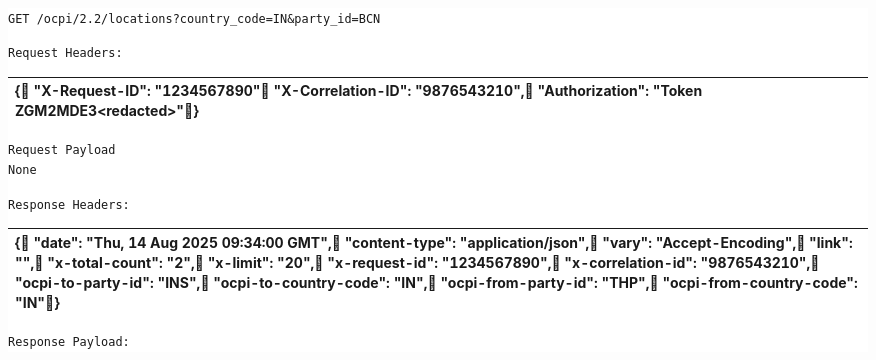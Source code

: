 `GET /ocpi/2.2/locations?country_code=IN&party_id=BCN`

`Request Headers:` 

| {    "X-Request-ID": "1234567890"    "X-Correlation-ID": "9876543210",    "Authorization": "Token ZGM2MDE3\<redacted\>"} |
| :---- |

`Request Payload`  
`None`

`Response Headers:`

| {  "date": "Thu, 14 Aug 2025 09:34:00 GMT",  "content-type": "application/json",  "vary": "Accept-Encoding",  "link": "",  "x-total-count": "2",  "x-limit": "20",  "x-request-id": "1234567890",  "x-correlation-id": "9876543210",  "ocpi-to-party-id": "INS",  "ocpi-to-country-code": "IN",  "ocpi-from-party-id": "THP",  "ocpi-from-country-code": "IN"} |
| :---- |

`Response Payload:`
